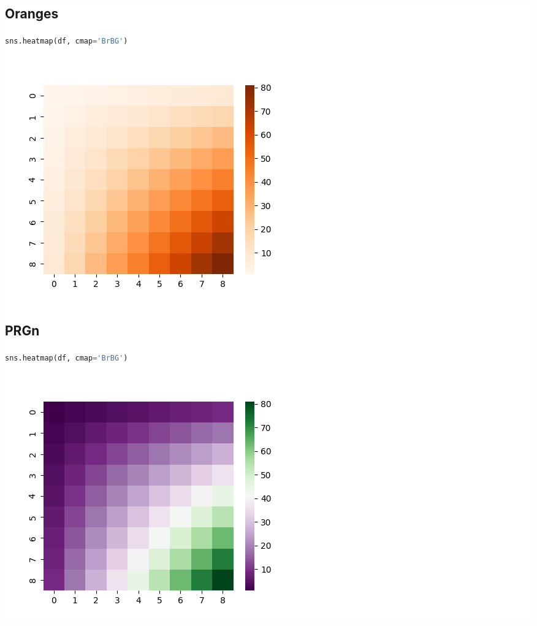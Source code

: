 ## Oranges

```python
sns.heatmap(df, cmap='BrBG')
```

![](https://raw.githubusercontent.com/sammrai/qiita_cmap/main/images/Oranges.png)

## PRGn

```python
sns.heatmap(df, cmap='BrBG')
```

![](https://raw.githubusercontent.com/sammrai/qiita_cmap/main/images/PRGn.png)
